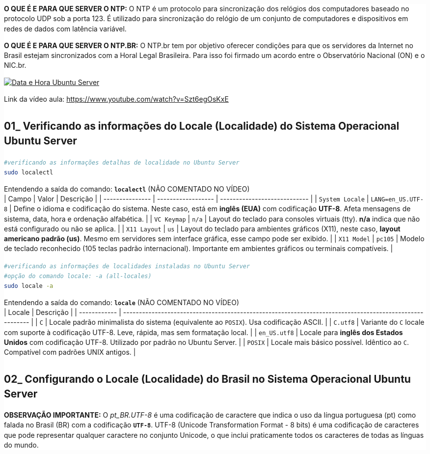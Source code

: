 **O QUE É E PARA QUE SERVER O NTP:** O NTP é um protocolo para sincronização dos relógios dos computadores baseado no protocolo UDP sob a porta 123. É utilizado para sincronização do relógio de um conjunto de computadores e dispositivos em redes de dados com latência variável.

**O QUE É E PARA QUE SERVER O NTP.BR:** O NTP.br tem por objetivo oferecer condições para que os servidores da Internet no Brasil estejam sincronizados com a Horal Legal Brasileira. Para isso foi firmado um acordo entre o Observatório Nacional (ON) e o NIC.br. 

[![Data e Hora Ubuntu Server](http://img.youtube.com/vi/Szt6egOsKxE/0.jpg)](https://www.youtube.com/watch?v=Szt6egOsKxE "Data e Hora Ubuntu Server")

Link da vídeo aula: https://www.youtube.com/watch?v=Szt6egOsKxE

## 01_ Verificando as informações do Locale (Localidade) do Sistema Operacional Ubuntu Server
```bash
#verificando as informações detalhas de localidade no Ubuntu Server
sudo localectl
```

Entendendo a saída do comando: __`localectl`__ (NÃO COMENTADO NO VÍDEO)<br>
| Campo           | Valor              | Descrição                    |
| --------------- | ------------------ | ---------------------------- |
| `System Locale` | `LANG=en_US.UTF-8` | Define o idioma e codificação do sistema. Neste caso, está em **inglês (EUA)** com codificação **UTF-8**. Afeta mensagens de sistema, data, hora e ordenação alfabética. |
| `VC Keymap`     | `n/a`              | Layout do teclado para consoles virtuais (tty). **n/a** indica que não está configurado ou não se aplica. |
| `X11 Layout`    | `us`               | Layout do teclado para ambientes gráficos (X11), neste caso, **layout americano padrão (us)**. Mesmo em servidores sem interface gráfica, esse campo pode ser exibido.   |
| `X11 Model`     | `pc105`            | Modelo de teclado reconhecido (105 teclas padrão internacional). Importante em ambientes gráficos ou terminais compatíveis. |

```bash
#verificando as informações de localidades instaladas no Ubuntu Server 
#opção do comando locale: -a (all-locales)
sudo locale -a
```

Entendendo a saída do comando: __`locale`__ (NÃO COMENTADO NO VÍDEO)<br>
| Locale       | Descrição                                                                                               |
| ------------ | ------------------------------------------------------------------------------------------------------- |
| `C`          | Locale padrão minimalista do sistema (equivalente ao `POSIX`). Usa codificação ASCII.                   |
| `C.utf8`     | Variante do `C` locale com suporte à codificação UTF-8. Leve, rápida, mas sem formatação local.         |
| `en_US.utf8` | Locale para **inglês dos Estados Unidos** com codificação UTF-8. Utilizado por padrão no Ubuntu Server. |
| `POSIX`      | Locale mais básico possível. Idêntico ao `C`. Compatível com padrões UNIX antigos.                      |

## 02_ Configurando o Locale (Localidade) do Brasil no Sistema Operacional Ubuntu Server

**OBSERVAÇÃO IMPORTANTE:** O *pt_BR.UTF-8* é uma codificação de caractere que indica o uso da língua portuguesa (pt) como falada no Brasil (BR) com a codificação __`UTF-8`__. UTF-8 (Unicode Transformation Format - 8 bits) é uma codificação de caracteres que pode representar qualquer caractere no conjunto Unicode, o que inclui praticamente todos os caracteres de todas as línguas do mundo.
